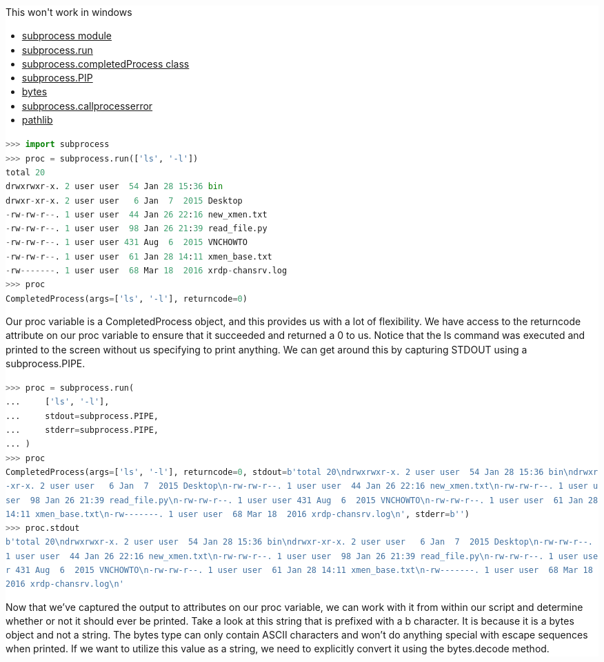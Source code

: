 This won't work in windows

* [subprocess module](https://docs.python.org/3/library/subprocess.html)
* [subprocess.run](https://docs.python.org/3/library/subprocess.html#subprocess.run)
* [subprocess.completedProcess class](https://docs.python.org/3/library/subprocess.html#subprocess.CompletedProcess)
* [subprocess.PIP](https://docs.python.org/3/library/subprocess.html#subprocess.PIPE)
* [bytes](https://docs.python.org/3/library/stdtypes.html#bytes)
* [subprocess.callprocesserror](https://docs.python.org/3/library/subprocess.html#subprocess.CalledProcessError)
* [pathlib](https://docs.python.org/3/library/pathlib.html)

```py
>>> import subprocess
>>> proc = subprocess.run(['ls', '-l'])
total 20
drwxrwxr-x. 2 user user  54 Jan 28 15:36 bin
drwxr-xr-x. 2 user user   6 Jan  7  2015 Desktop
-rw-rw-r--. 1 user user  44 Jan 26 22:16 new_xmen.txt
-rw-rw-r--. 1 user user  98 Jan 26 21:39 read_file.py
-rw-rw-r--. 1 user user 431 Aug  6  2015 VNCHOWTO
-rw-rw-r--. 1 user user  61 Jan 28 14:11 xmen_base.txt
-rw-------. 1 user user  68 Mar 18  2016 xrdp-chansrv.log
>>> proc
CompletedProcess(args=['ls', '-l'], returncode=0)
```

Our proc variable is a CompletedProcess object, and this provides us with a lot of flexibility. We have access to the returncode attribute on our proc variable to ensure that it succeeded and returned a 0 to us. Notice that the ls command was executed and printed to the screen without us specifying to print anything. We can get around this by capturing STDOUT using a subprocess.PIPE.

```py
>>> proc = subprocess.run(
...     ['ls', '-l'],
...     stdout=subprocess.PIPE,
...     stderr=subprocess.PIPE,
... )
>>> proc
CompletedProcess(args=['ls', '-l'], returncode=0, stdout=b'total 20\ndrwxrwxr-x. 2 user user  54 Jan 28 15:36 bin\ndrwxr-xr-x. 2 user user   6 Jan  7  2015 Desktop\n-rw-rw-r--. 1 user user  44 Jan 26 22:16 new_xmen.txt\n-rw-rw-r--. 1 user user  98 Jan 26 21:39 read_file.py\n-rw-rw-r--. 1 user user 431 Aug  6  2015 VNCHOWTO\n-rw-rw-r--. 1 user user  61 Jan 28 14:11 xmen_base.txt\n-rw-------. 1 user user  68 Mar 18  2016 xrdp-chansrv.log\n', stderr=b'')
>>> proc.stdout
b'total 20\ndrwxrwxr-x. 2 user user  54 Jan 28 15:36 bin\ndrwxr-xr-x. 2 user user   6 Jan  7  2015 Desktop\n-rw-rw-r--. 1 user user  44 Jan 26 22:16 new_xmen.txt\n-rw-rw-r--. 1 user user  98 Jan 26 21:39 read_file.py\n-rw-rw-r--. 1 user user 431 Aug  6  2015 VNCHOWTO\n-rw-rw-r--. 1 user user  61 Jan 28 14:11 xmen_base.txt\n-rw-------. 1 user user  68 Mar 18  2016 xrdp-chansrv.log\n'
```

Now that we’ve captured the output to attributes on our proc variable, we can work with it from within our script and determine whether or not it should ever be printed. Take a look at this string that is prefixed with a b character. It is because it is a bytes object and not a string. The bytes type can only contain ASCII characters and won’t do anything special with escape sequences when printed. If we want to utilize this value as a string, we need to explicitly convert it using the bytes.decode method.
